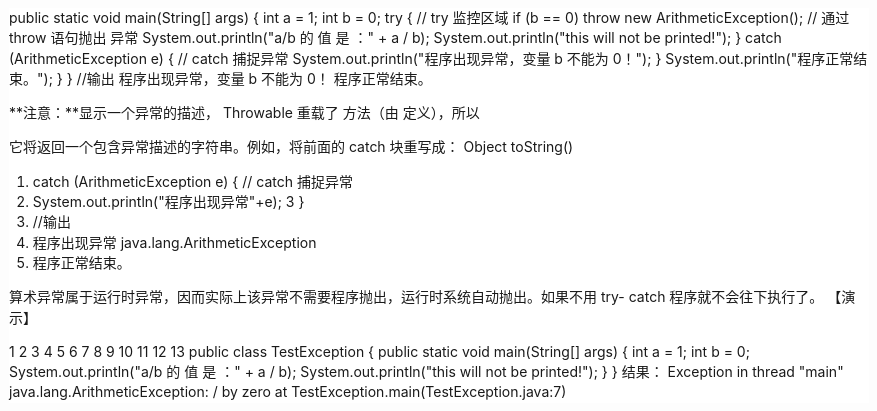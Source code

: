 public static void main(String[] args) { int a = 1;
int b = 0;
try { // try 监控区域
if (b == 0) throw new ArithmeticException(); // 通过 throw 语句抛出
异常
System.out.println("a/b 的 值 是 ：" + a / b); System.out.println("this will not be printed!");
}
catch (ArithmeticException e) { // catch 捕捉异常
System.out.println("程序出现异常，变量 b 不能为 0！");
}
System.out.println("程序正常结束。");
}
}
//输出
程序出现异常，变量 b 不能为 0！ 程序正常结束。

**注意：**显示一个异常的描述，
Throwable
重载了
方法（由
定义），所以

它将返回一个包含异常描述的字符串。例如，将前面的 catch 块重写成：
Object
toString()

1. catch (ArithmeticException e) { // catch 捕捉异常
1. System.out.println("程序出现异常"+e); 3 }
1. //输出
1. 程序出现异常 java.lang.ArithmeticException
1. 程序正常结束。

算术异常属于运行时异常，因而实际上该异常不需要程序抛出，运行时系统自动抛出。如果不用 try-
catch 程序就不会往下执行了。
【演示】

1
2
3
4
5
6
7
8
9
10
11
12
13
public class TestException {
public static void main(String[] args) { int a = 1;
int b = 0;
System.out.println("a/b 的 值 是 ：" + a / b); System.out.println("this will not be printed!");
}
}
结果：
Exception in thread "main" java.lang.ArithmeticException: / by zero at TestException.main(TestException.java:7)
